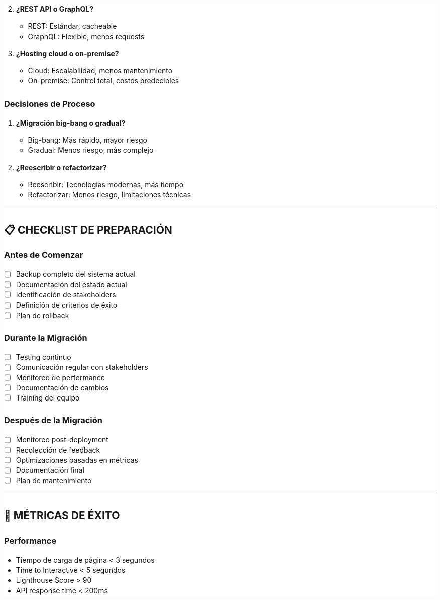 2. **¿REST API o GraphQL?**
   - REST: Estándar, cacheable
   - GraphQL: Flexible, menos requests

3. **¿Hosting cloud o on-premise?**
   - Cloud: Escalabilidad, menos mantenimiento
   - On-premise: Control total, costos predecibles

### Decisiones de Proceso
1. **¿Migración big-bang o gradual?**
   - Big-bang: Más rápido, mayor riesgo
   - Gradual: Menos riesgo, más complejo

2. **¿Reescribir o refactorizar?**
   - Reescribir: Tecnologías modernas, más tiempo
   - Refactorizar: Menos riesgo, limitaciones técnicas

---

## 📋 CHECKLIST DE PREPARACIÓN

### Antes de Comenzar
- [ ] Backup completo del sistema actual
- [ ] Documentación del estado actual
- [ ] Identificación de stakeholders
- [ ] Definición de criterios de éxito
- [ ] Plan de rollback

### Durante la Migración
- [ ] Testing continuo
- [ ] Comunicación regular con stakeholders
- [ ] Monitoreo de performance
- [ ] Documentación de cambios
- [ ] Training del equipo

### Después de la Migración
- [ ] Monitoreo post-deployment
- [ ] Recolección de feedback
- [ ] Optimizaciones basadas en métricas
- [ ] Documentación final
- [ ] Plan de mantenimiento

---

## 🎯 MÉTRICAS DE ÉXITO

### Performance
- Tiempo de carga de página < 3 segundos
- Time to Interactive < 5 segundos
- Lighthouse Score > 90
- API response time < 200ms
